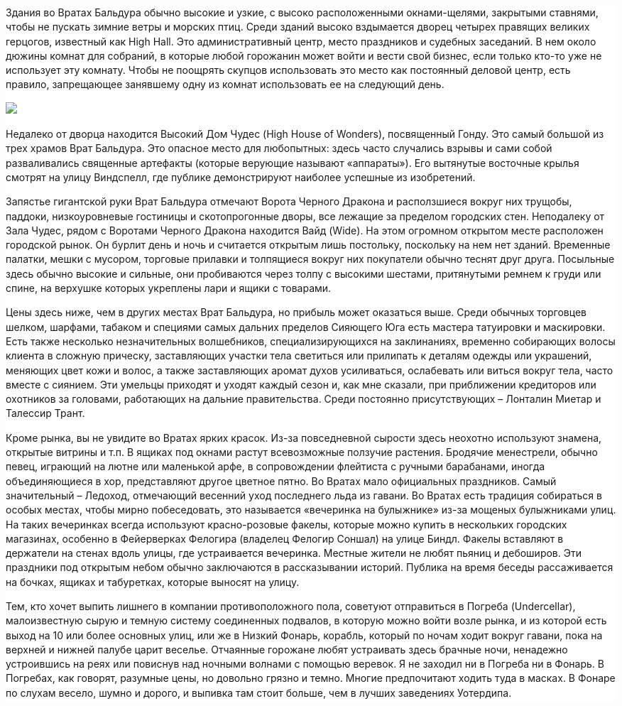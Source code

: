 Здания во Вратах Бальдура обычно высокие и узкие, с высоко расположенными окнами-щелями, закрытыми ставнями, чтобы не пускать зимние ветры и морских птиц. Среди зданий высоко вздымается дворец четырех правящих великих герцогов, известный как High Hall. Это административный центр, место праздников и судебных заседаний. В нем около дюжины комнат для собраний, в которые любой горожанин может войти и вести свой бизнес, если только кто-то уже не использует эту комнату. Чтобы не поощрять скупцов использовать это место как постоянный деловой центр, есть правило, запрещающее занявшему одну из комнат использовать ее на следующий день.

![](https://cyborgsandmages.com/wp-content/uploads/2019/06/bg.png)

Недалеко от дворца находится Высокий Дом Чудес (High House of Wonders), посвященный Гонду. Это самый большой из трех храмов Врат Бальдура. Это опасное место для любопытных: здесь часто случались взрывы и сами собой разваливались священные артефакты (которые верующие называют «аппараты»). Его вытянутые восточные крылья смотрят на улицу Виндспелл, где публике демонстрируют наиболее успешные из изобретений.

Запястье гигантской руки Врат Бальдура отмечают Ворота Черного Дракона и расползшиеся вокруг них трущобы, паддоки, низкоуровневые гостиницы и скотопрогонные дворы, все лежащие за пределом городских стен. Неподалеку от Зала Чудес, рядом с Воротами Черного Дракона находится Вайд (Wide). На этом огромном открытом месте расположен городской рынок. Он бурлит день и ночь и считается открытым лишь постольку, поскольку на нем нет зданий. Временные палатки, мешки с мусором, торговые прилавки и толпящиеся вокруг них покупатели обычно теснят друг друга. Посыльные здесь обычно высокие и сильные, они пробиваются через толпу с высокими шестами, притянутыми ремнем к груди или спине, на верхушке которых укреплены лари и ящики с товарами.

Цены здесь ниже, чем в других местах Врат Бальдура, но прибыль может оказаться выше. Среди обычных торговцев шелком, шарфами, табаком и специями самых дальних пределов Сияющего Юга есть мастера татуировки и маскировки. Есть также несколько незначительных волшебников, специализирующихся на заклинаниях, временно собирающих волосы клиента в сложную прическу, заставляющих участки тела светиться или прилипать к деталям одежды или украшений, меняющих цвет кожи и волос, а также заставляющих аромат духов усиливаться, ослабевать или виться вокруг тела, часто вместе с сиянием. Эти умельцы приходят и уходят каждый сезон и, как мне сказали, при приближении кредиторов или охотников за головами, работающих на дальние правительства. Среди постоянно присутствующих – Лонталин Миетар и Талессир Трант.

Кроме рынка, вы не увидите во Вратах ярких красок. Из-за повседневной сырости здесь неохотно используют знамена, открытые витрины и т.п. В ящиках под окнами растут всевозможные ползучие растения. Бродячие менестрели, обычно певец, играющий на лютне или маленькой арфе, в сопровождении флейтиста с ручными барабанами, иногда объединяющиеся в хор, представляют другое цветное пятно. Во Вратах мало официальных праздников. Самый значительный – Ледоход, отмечающий весенний уход последнего льда из гавани. Во Вратах есть традиция собираться в особых местах, чтобы мирно побеседовать, это называется «вечеринка на булыжнике» из-за мощеных булыжниками улиц. На таких вечеринках всегда используют красно-розовые факелы, которые можно купить в нескольких городских магазинах, особенно в Фейерверках Фелогира (владелец Фелогир Соншал) на улице Биндл. Факелы вставляют в держатели на стенах вдоль улицы, где устраивается вечеринка. Местные жители не любят пьяниц и дебоширов. Эти праздники под открытым небом обычно заключаются в рассказывании историй. Публика на время беседы рассаживается на бочках, ящиках и табуретках, которые выносят на улицу.

Тем, кто хочет выпить лишнего в компании противоположного пола, советуют отправиться в Погреба (Undercellar), малоизвестную сырую и темную систему соединенных подвалов, в которую можно войти возле рынка, и из которой есть выход на 10 или более основных улиц, или же в Низкий Фонарь, корабль, который по ночам ходит вокруг гавани, пока на верхней и нижней палубе царит веселье. Отчаянные горожане любят устраивать здесь брачные ночи, ненадежно устроившись на реях или повиснув над ночными волнами с помощью веревок. Я не заходил ни в Погреба ни в Фонарь. В Погребах, как говорят, разумные цены, но довольно грязно и темно. Многие предпочитают ходить туда в масках. В Фонаре по слухам весело, шумно и дорого, и выпивка там стоит больше, чем в лучших заведениях Уотердипа.
